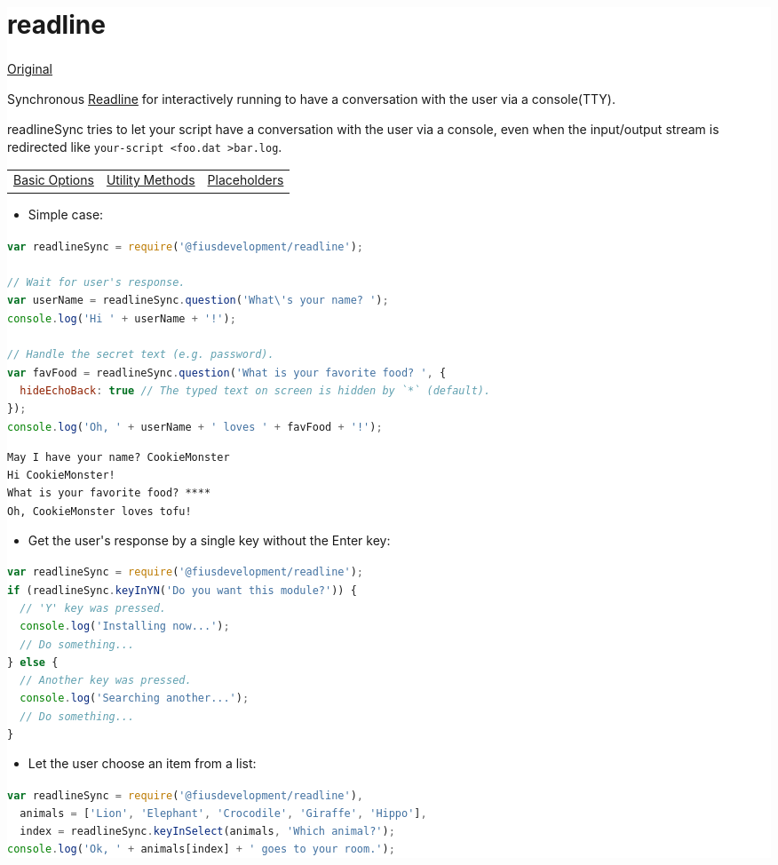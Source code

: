 # readline

[Original](https://www.npmjs.com/package/readline-sync)

Synchronous [Readline](http://nodejs.org/api/readline.html) for interactively running to have a conversation with the user via a console(TTY).

readlineSync tries to let your script have a conversation with the user via a console, even when the input/output stream is redirected like `your-script <foo.dat >bar.log`.

<table>
<tr><td><a href="#basic_options">Basic Options</a></td><td><a href="#utility_methods">Utility Methods</a></td><td><a href="#placeholders">Placeholders</a></td></tr>
</table>

* Simple case:

```js
var readlineSync = require('@fiusdevelopment/readline');

// Wait for user's response.
var userName = readlineSync.question('What\'s your name? ');
console.log('Hi ' + userName + '!');

// Handle the secret text (e.g. password).
var favFood = readlineSync.question('What is your favorite food? ', {
  hideEchoBack: true // The typed text on screen is hidden by `*` (default).
});
console.log('Oh, ' + userName + ' loves ' + favFood + '!');
```

```console
May I have your name? CookieMonster
Hi CookieMonster!
What is your favorite food? ****
Oh, CookieMonster loves tofu!
```

* Get the user's response by a single key without the Enter key:

```js
var readlineSync = require('@fiusdevelopment/readline');
if (readlineSync.keyInYN('Do you want this module?')) {
  // 'Y' key was pressed.
  console.log('Installing now...');
  // Do something...
} else {
  // Another key was pressed.
  console.log('Searching another...');
  // Do something...
}
```

* Let the user choose an item from a list:

```js
var readlineSync = require('@fiusdevelopment/readline'),
  animals = ['Lion', 'Elephant', 'Crocodile', 'Giraffe', 'Hippo'],
  index = readlineSync.keyInSelect(animals, 'Which animal?');
console.log('Ok, ' + animals[index] + ' goes to your room.');
```

